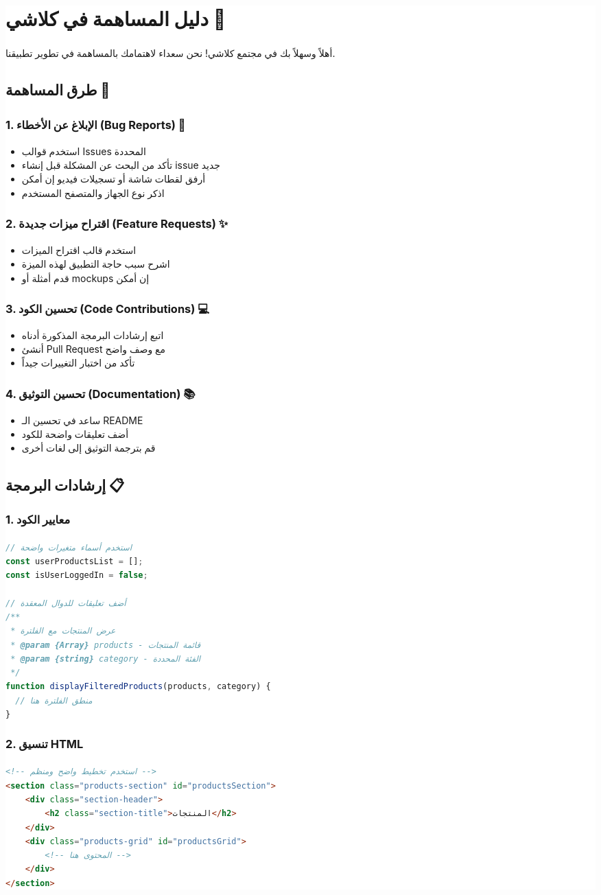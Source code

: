 # دليل المساهمة في كلاشي 🤝

أهلاً وسهلاً بك في مجتمع كلاشي! نحن سعداء لاهتمامك بالمساهمة في تطوير تطبيقنا.

## طرق المساهمة 🎯

### 1. الإبلاغ عن الأخطاء (Bug Reports) 🐛
- استخدم قوالب Issues المحددة
- تأكد من البحث عن المشكلة قبل إنشاء issue جديد
- أرفق لقطات شاشة أو تسجيلات فيديو إن أمكن
- اذكر نوع الجهاز والمتصفح المستخدم

### 2. اقتراح ميزات جديدة (Feature Requests) ✨
- استخدم قالب اقتراح الميزات
- اشرح سبب حاجة التطبيق لهذه الميزة
- قدم أمثلة أو mockups إن أمكن

### 3. تحسين الكود (Code Contributions) 💻
- اتبع إرشادات البرمجة المذكورة أدناه
- أنشئ Pull Request مع وصف واضح
- تأكد من اختبار التغييرات جيداً

### 4. تحسين التوثيق (Documentation) 📚
- ساعد في تحسين الـ README
- أضف تعليقات واضحة للكود
- قم بترجمة التوثيق إلى لغات أخرى

## إرشادات البرمجة 📋

### 1. معايير الكود
```javascript
// استخدم أسماء متغيرات واضحة
const userProductsList = [];
const isUserLoggedIn = false;

// أضف تعليقات للدوال المعقدة
/**
 * عرض المنتجات مع الفلترة
 * @param {Array} products - قائمة المنتجات
 * @param {string} category - الفئة المحددة
 */
function displayFilteredProducts(products, category) {
  // منطق الفلترة هنا
}
```

### 2. تنسيق HTML
```html
<!-- استخدم تخطيط واضح ومنظم -->
<section class="products-section" id="productsSection">
    <div class="section-header">
        <h2 class="section-title">المنتجات</h2>
    </div>
    <div class="products-grid" id="productsGrid">
        <!-- المحتوى هنا -->
    </div>
</section>
```
